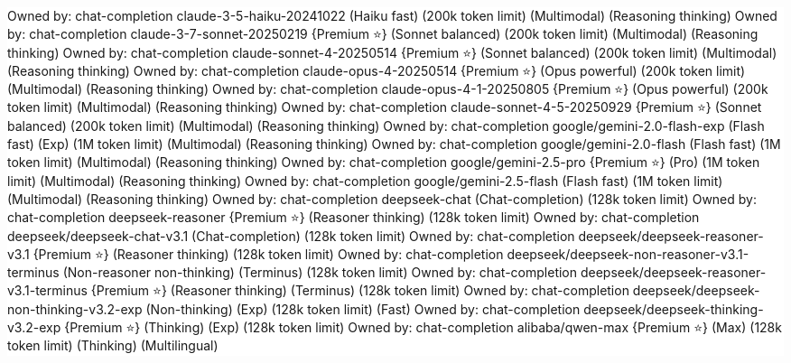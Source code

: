 Owned by:
chat-completion
claude-3-5-haiku-20241022 (Haiku fast) (200k token limit) (Multimodal) (Reasoning thinking)
Owned by:
chat-completion
claude-3-7-sonnet-20250219 {Premium ⭐} (Sonnet balanced) (200k token limit) (Multimodal) (Reasoning thinking)
Owned by:
chat-completion
claude-sonnet-4-20250514 {Premium ⭐} (Sonnet balanced) (200k token limit) (Multimodal) (Reasoning thinking)
Owned by:
chat-completion
claude-opus-4-20250514 {Premium ⭐} (Opus powerful) (200k token limit) (Multimodal) (Reasoning thinking)
Owned by:
chat-completion
claude-opus-4-1-20250805 {Premium ⭐} (Opus powerful) (200k token limit) (Multimodal) (Reasoning thinking)
Owned by:
chat-completion
claude-sonnet-4-5-20250929 {Premium ⭐} (Sonnet balanced) (200k token limit) (Multimodal) (Reasoning thinking)
Owned by:
chat-completion
google/gemini-2.0-flash-exp (Flash fast) (Exp) (1M token limit) (Multimodal) (Reasoning thinking)
Owned by:
chat-completion
google/gemini-2.0-flash (Flash fast) (1M token limit) (Multimodal) (Reasoning thinking)
Owned by:
chat-completion
google/gemini-2.5-pro {Premium ⭐} (Pro) (1M token limit) (Multimodal) (Reasoning thinking)
Owned by:
chat-completion
google/gemini-2.5-flash (Flash fast) (1M token limit) (Multimodal) (Reasoning thinking)
Owned by:
chat-completion
deepseek-chat (Chat-completion) (128k token limit)
Owned by:
chat-completion
deepseek-reasoner {Premium ⭐} (Reasoner thinking) (128k token limit)
Owned by:
chat-completion
deepseek/deepseek-chat-v3.1 (Chat-completion) (128k token limit)
Owned by:
chat-completion
deepseek/deepseek-reasoner-v3.1 {Premium ⭐} (Reasoner thinking) (128k token limit)
Owned by:
chat-completion
deepseek/deepseek-non-reasoner-v3.1-terminus (Non-reasoner non-thinking) (Terminus) (128k token limit)
Owned by:
chat-completion
deepseek/deepseek-reasoner-v3.1-terminus {Premium ⭐} (Reasoner thinking) (Terminus) (128k token limit)
Owned by:
chat-completion
deepseek/deepseek-non-thinking-v3.2-exp (Non-thinking) (Exp) (128k token limit) (Fast)
Owned by:
chat-completion
deepseek/deepseek-thinking-v3.2-exp {Premium ⭐} (Thinking) (Exp) (128k token limit)
Owned by:
chat-completion
alibaba/qwen-max {Premium ⭐} (Max) (128k token limit) (Thinking) (Multilingual)